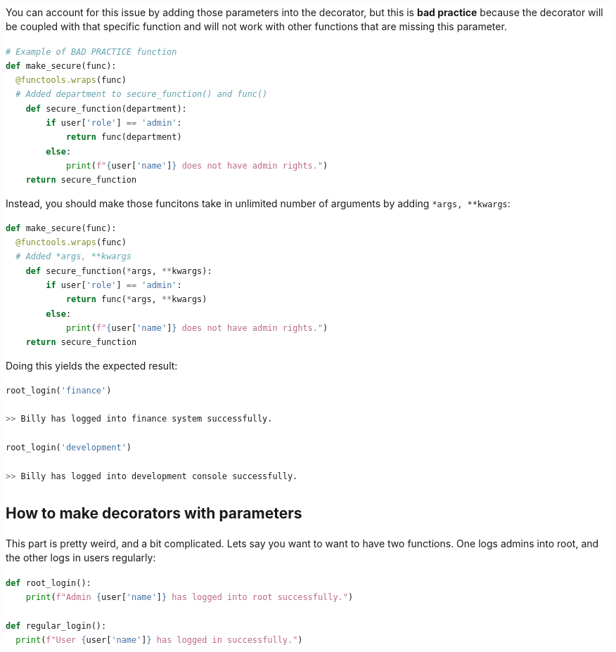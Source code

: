 You can account for this issue by adding those parameters into the decorator, but this is **bad practice** because the decorator will be coupled with that specific function and will not work with other functions that are missing this parameter.

```python
# Example of BAD PRACTICE function
def make_secure(func):
  @functools.wraps(func)
  # Added department to secure_function() and func()
	def secure_function(department):
		if user['role'] == 'admin':
			return func(department)
		else:
			print(f"{user['name']} does not have admin rights.")
	return secure_function
```

Instead, you should make those funcitons take in unlimited number of arguments by adding `*args, **kwargs`:

```python
def make_secure(func):
  @functools.wraps(func)
  # Added *args, **kwargs
	def secure_function(*args, **kwargs):
		if user['role'] == 'admin':
			return func(*args, **kwargs)
		else:
			print(f"{user['name']} does not have admin rights.")
	return secure_function
```

Doing this yields the expected result: 

```python
root_login('finance')

>> Billy has logged into finance system successfully.

root_login('development')

>> Billy has logged into development console successfully.
```

## How to make decorators with parameters

This part is pretty weird, and a bit complicated. Lets say you want to want to have two functions. One logs admins into root, and the other logs in users regularly:

```python
def root_login():
	print(f"Admin {user['name']} has logged into root successfully.")
  
def regular_login():
  print(f"User {user['name']} has logged in successfully.")
```
